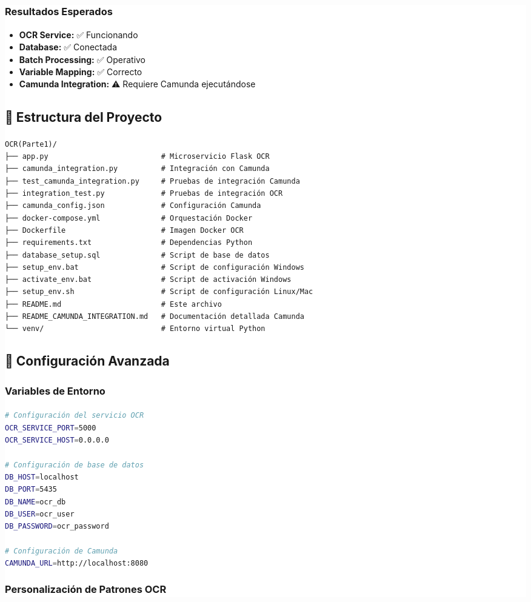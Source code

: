 ### Resultados Esperados

- **OCR Service:** ✅ Funcionando
- **Database:** ✅ Conectada
- **Batch Processing:** ✅ Operativo
- **Variable Mapping:** ✅ Correcto
- **Camunda Integration:** ⚠️ Requiere Camunda ejecutándose

## 📁 Estructura del Proyecto

```
OCR(Parte1)/
├── app.py                          # Microservicio Flask OCR
├── camunda_integration.py          # Integración con Camunda
├── test_camunda_integration.py     # Pruebas de integración Camunda
├── integration_test.py             # Pruebas de integración OCR
├── camunda_config.json             # Configuración Camunda
├── docker-compose.yml              # Orquestación Docker
├── Dockerfile                      # Imagen Docker OCR
├── requirements.txt                # Dependencias Python
├── database_setup.sql              # Script de base de datos
├── setup_env.bat                   # Script de configuración Windows
├── activate_env.bat                # Script de activación Windows
├── setup_env.sh                    # Script de configuración Linux/Mac
├── README.md                       # Este archivo
├── README_CAMUNDA_INTEGRATION.md   # Documentación detallada Camunda
└── venv/                           # Entorno virtual Python
```

## 🔧 Configuración Avanzada

### Variables de Entorno

```bash
# Configuración del servicio OCR
OCR_SERVICE_PORT=5000
OCR_SERVICE_HOST=0.0.0.0

# Configuración de base de datos
DB_HOST=localhost
DB_PORT=5435
DB_NAME=ocr_db
DB_USER=ocr_user
DB_PASSWORD=ocr_password

# Configuración de Camunda
CAMUNDA_URL=http://localhost:8080
```

### Personalización de Patrones OCR

